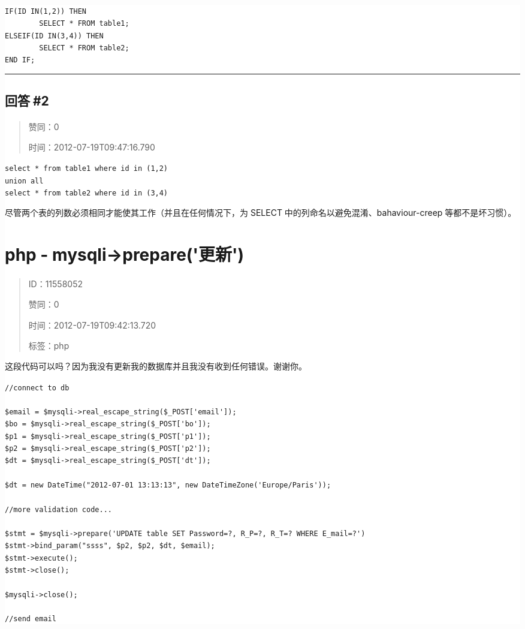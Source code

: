 ```
IF(ID IN(1,2)) THEN
        SELECT * FROM table1;
ELSEIF(ID IN(3,4)) THEN
        SELECT * FROM table2;
END IF; 
```

* * *

## 回答 #2

> 赞同：0
> 
> 时间：2012-07-19T09:47:16.790

```
select * from table1 where id in (1,2)
union all
select * from table2 where id in (3,4) 
```

尽管两个表的列数必须相同才能使其工作（并且在任何情况下，为 SELECT 中的列命名以避免混淆、bahaviour-creep 等都不是坏习惯）。

# php - mysqli->prepare('更新')

> ID：11558052
> 
> 赞同：0
> 
> 时间：2012-07-19T09:42:13.720
> 
> 标签：php

这段代码可以吗？因为我没有更新我的数据库并且我没有收到任何错误。谢谢你。

```
//connect to db

$email = $mysqli->real_escape_string($_POST['email']);
$bo = $mysqli->real_escape_string($_POST['bo']);
$p1 = $mysqli->real_escape_string($_POST['p1']);
$p2 = $mysqli->real_escape_string($_POST['p2']);
$dt = $mysqli->real_escape_string($_POST['dt']);

$dt = new DateTime("2012-07-01 13:13:13", new DateTimeZone('Europe/Paris'));

//more validation code...

$stmt = $mysqli->prepare('UPDATE table SET Password=?, R_P=?, R_T=? WHERE E_mail=?')
$stmt->bind_param("ssss", $p2, $p2, $dt, $email); 
$stmt->execute();
$stmt->close();

$mysqli->close();

//send email 
```
